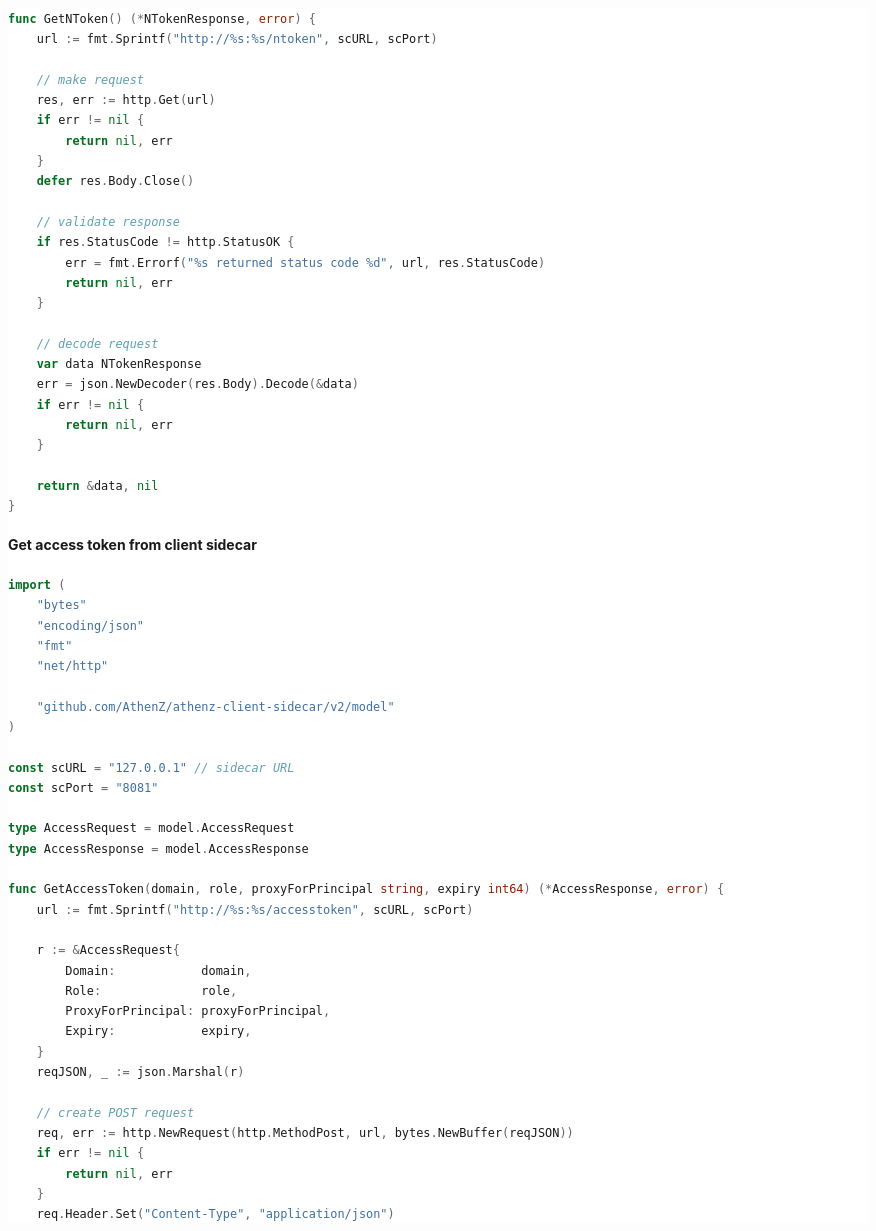 ```go
func GetNToken() (*NTokenResponse, error) {
    url := fmt.Sprintf("http://%s:%s/ntoken", scURL, scPort)

    // make request
    res, err := http.Get(url)
    if err != nil {
        return nil, err
    }
    defer res.Body.Close()

    // validate response
    if res.StatusCode != http.StatusOK {
        err = fmt.Errorf("%s returned status code %d", url, res.StatusCode)
        return nil, err
    }

    // decode request
    var data NTokenResponse
    err = json.NewDecoder(res.Body).Decode(&data)
    if err != nil {
        return nil, err
    }

    return &data, nil
}
```

#### Get access token from client sidecar

```go
import (
    "bytes"
    "encoding/json"
    "fmt"
    "net/http"

    "github.com/AthenZ/athenz-client-sidecar/v2/model"
)

const scURL = "127.0.0.1" // sidecar URL
const scPort = "8081"

type AccessRequest = model.AccessRequest
type AccessResponse = model.AccessResponse

func GetAccessToken(domain, role, proxyForPrincipal string, expiry int64) (*AccessResponse, error) {
    url := fmt.Sprintf("http://%s:%s/accesstoken", scURL, scPort)

    r := &AccessRequest{
        Domain:            domain,
        Role:              role,
        ProxyForPrincipal: proxyForPrincipal,
        Expiry:            expiry,
    }
    reqJSON, _ := json.Marshal(r)

    // create POST request
    req, err := http.NewRequest(http.MethodPost, url, bytes.NewBuffer(reqJSON))
    if err != nil {
        return nil, err
    }
    req.Header.Set("Content-Type", "application/json")

```